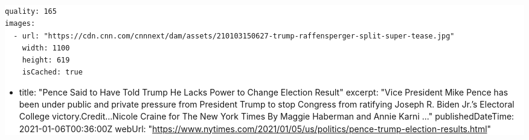     quality: 165
    images:
      - url: "https://cdn.cnn.com/cnnnext/dam/assets/210103150627-trump-raffensperger-split-super-tease.jpg"
        width: 1100
        height: 619
        isCached: true
  - title: "Pence Said to Have Told Trump He Lacks Power to Change Election Result"
    excerpt: "Vice President Mike Pence has been under public and private pressure from President Trump to stop Congress from ratifying Joseph R. Biden Jr.’s Electoral College victory.Credit...Nicole Craine for The New York Times By Maggie Haberman and Annie Karni ..."
    publishedDateTime: 2021-01-06T00:36:00Z
    webUrl: "https://www.nytimes.com/2021/01/05/us/politics/pence-trump-election-results.html"
